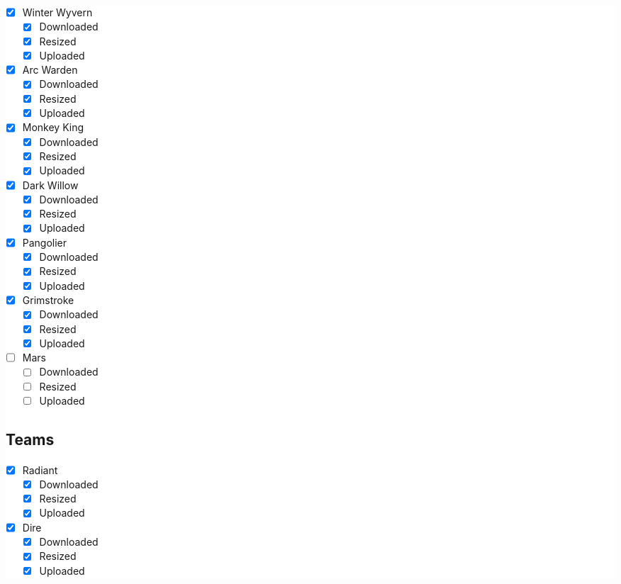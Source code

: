 - [x] Winter Wyvern
    - [x] Downloaded
    - [x] Resized
    - [x] Uploaded
- [x] Arc Warden
    - [x] Downloaded
    - [x] Resized
    - [x] Uploaded
- [x] Monkey King
    - [x] Downloaded
    - [x] Resized
    - [x] Uploaded
- [x] Dark Willow
    - [x] Downloaded
    - [x] Resized
    - [x] Uploaded
- [x] Pangolier
    - [x] Downloaded
    - [x] Resized
    - [X] Uploaded
- [x] Grimstroke
    - [x] Downloaded
    - [x] Resized
    - [x] Uploaded
- [ ] Mars
    - [ ] Downloaded
    - [ ] Resized
    - [ ] Uploaded

Teams
-----
- [x] Radiant
   - [x] Downloaded
   - [x] Resized
   - [x] Uploaded
- [x] Dire
   - [x] Downloaded
   - [x] Resized
   - [x] Uploaded
